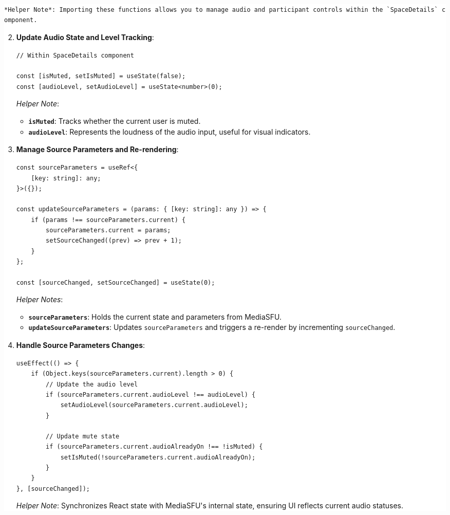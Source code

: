     *Helper Note*: Importing these functions allows you to manage audio and participant controls within the `SpaceDetails` component.

2. **Update Audio State and Level Tracking**:

    ```tsx
    // Within SpaceDetails component

    const [isMuted, setIsMuted] = useState(false);
    const [audioLevel, setAudioLevel] = useState<number>(0);
    ```

    *Helper Note*: 
    - **`isMuted`**: Tracks whether the current user is muted.
    - **`audioLevel`**: Represents the loudness of the audio input, useful for visual indicators.

3. **Manage Source Parameters and Re-rendering**:

    ```tsx
    const sourceParameters = useRef<{
        [key: string]: any;
    }>({});

    const updateSourceParameters = (params: { [key: string]: any }) => {
        if (params !== sourceParameters.current) {
            sourceParameters.current = params;
            setSourceChanged((prev) => prev + 1);
        }
    };

    const [sourceChanged, setSourceChanged] = useState(0);
    ```

    *Helper Notes*: 
    - **`sourceParameters`**: Holds the current state and parameters from MediaSFU.
    - **`updateSourceParameters`**: Updates `sourceParameters` and triggers a re-render by incrementing `sourceChanged`.

4. **Handle Source Parameters Changes**:

    ```tsx
    useEffect(() => {
        if (Object.keys(sourceParameters.current).length > 0) {
            // Update the audio level
            if (sourceParameters.current.audioLevel !== audioLevel) {
                setAudioLevel(sourceParameters.current.audioLevel);
            }

            // Update mute state
            if (sourceParameters.current.audioAlreadyOn !== !isMuted) {
                setIsMuted(!sourceParameters.current.audioAlreadyOn);
            }
        }
    }, [sourceChanged]);
    ```

    *Helper Note*: Synchronizes React state with MediaSFU's internal state, ensuring UI reflects current audio statuses.
